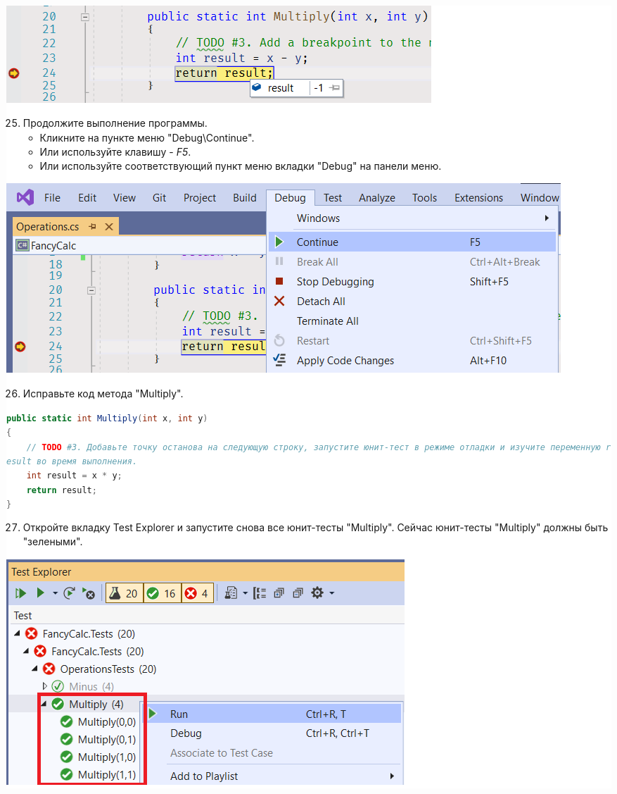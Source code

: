 ![Изучите переменную Result](images/inspect-multiply-result2.png)

25. Продолжите выполнение программы.
    * Кликните на пункте меню "Debug\Continue".
    * Или используйте клавишу - _F5_.
    * Или используйте соответствующий пункт меню вкладки "Debug" на панели меню.

![Продолжите отладку](images/continue-debugging.png)

26. Исправьте код метода "Multiply".

```cs
public static int Multiply(int x, int y)
{
    // TODO #3. Добавьте точку останова на следующую строку, запустите юнит-тест в режиме отладки и изучите переменную result во время выполнения.
    int result = x * y;
    return result;
}
```

27. Откройте вкладку Test Explorer и запустите снова все юнит-тесты "Multiply". Сейчас юнит-тесты "Multiply" должны быть "зелеными".

![Запустите юнит-тесты Multiply](images/run-multiply-unit-tests.png)
